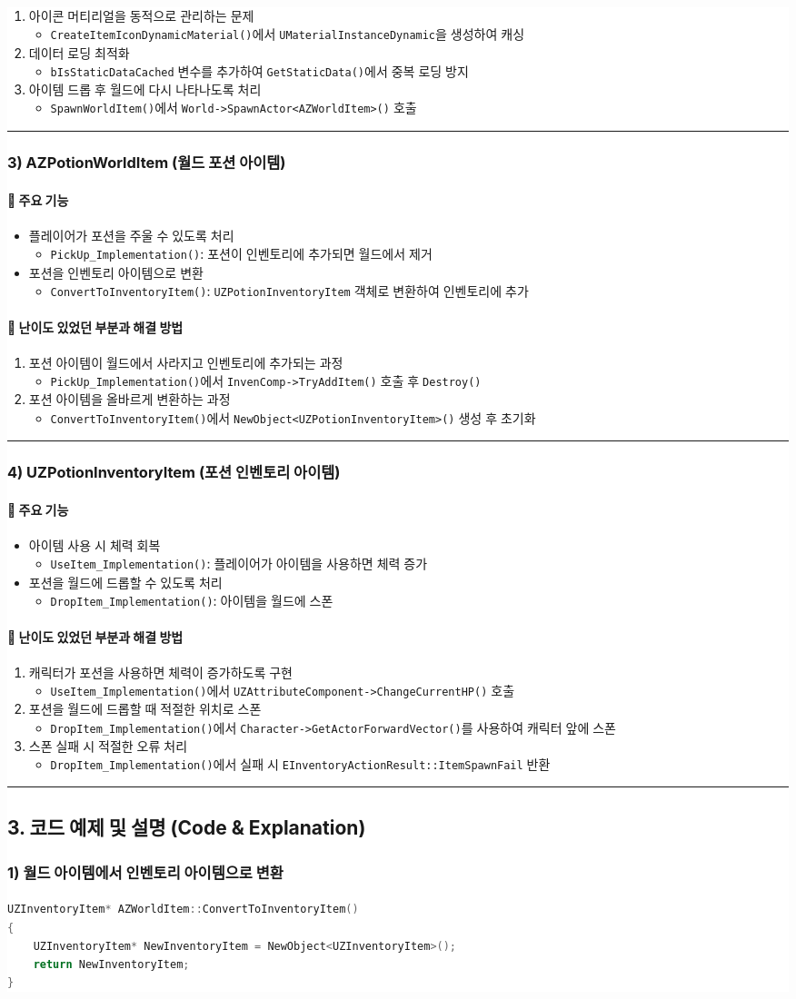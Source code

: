 1. 아이콘 머티리얼을 동적으로 관리하는 문제
   - `CreateItemIconDynamicMaterial()`에서 `UMaterialInstanceDynamic`을 생성하여 캐싱
2. 데이터 로딩 최적화
   - `bIsStaticDataCached` 변수를 추가하여 `GetStaticData()`에서 중복 로딩 방지
3. 아이템 드롭 후 월드에 다시 나타나도록 처리
   - `SpawnWorldItem()`에서 `World->SpawnActor<AZWorldItem>()` 호출

------

### **3) AZPotionWorldItem (월드 포션 아이템)**

#### **📌 주요 기능**

- 플레이어가 포션을 주울 수 있도록 처리
  - `PickUp_Implementation()`: 포션이 인벤토리에 추가되면 월드에서 제거
- 포션을 인벤토리 아이템으로 변환
  - `ConvertToInventoryItem()`: `UZPotionInventoryItem` 객체로 변환하여 인벤토리에 추가

#### **🔧 난이도 있었던 부분과 해결 방법**

1. 포션 아이템이 월드에서 사라지고 인벤토리에 추가되는 과정
   - `PickUp_Implementation()`에서 `InvenComp->TryAddItem()` 호출 후 `Destroy()`
2. 포션 아이템을 올바르게 변환하는 과정
   - `ConvertToInventoryItem()`에서 `NewObject<UZPotionInventoryItem>()` 생성 후 초기화

------

### **4) UZPotionInventoryItem (포션 인벤토리 아이템)**

#### **📌 주요 기능**

- 아이템 사용 시 체력 회복
  - `UseItem_Implementation()`: 플레이어가 아이템을 사용하면 체력 증가
- 포션을 월드에 드롭할 수 있도록 처리
  - `DropItem_Implementation()`: 아이템을 월드에 스폰

#### **🔧 난이도 있었던 부분과 해결 방법**

1. 캐릭터가 포션을 사용하면 체력이 증가하도록 구현
   - `UseItem_Implementation()`에서 `UZAttributeComponent->ChangeCurrentHP()` 호출
2. 포션을 월드에 드롭할 때 적절한 위치로 스폰
   - `DropItem_Implementation()`에서 `Character->GetActorForwardVector()`를 사용하여 캐릭터 앞에 스폰
3. 스폰 실패 시 적절한 오류 처리
   - `DropItem_Implementation()`에서 실패 시 `EInventoryActionResult::ItemSpawnFail` 반환

------

## **3. 코드 예제 및 설명 (Code & Explanation)**

### **1) 월드 아이템에서 인벤토리 아이템으로 변환**

```cpp
UZInventoryItem* AZWorldItem::ConvertToInventoryItem()
{
    UZInventoryItem* NewInventoryItem = NewObject<UZInventoryItem>();
    return NewInventoryItem;
}
```
